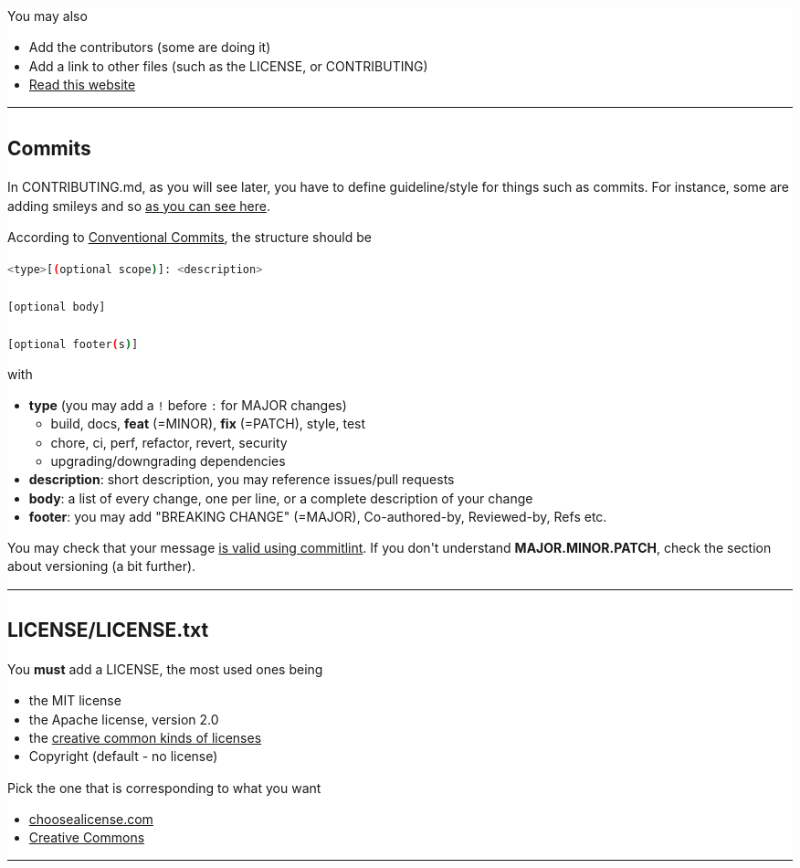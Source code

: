 You may also

* Add the contributors (some are doing it)
* Add a link to other files (such as the LICENSE, or CONTRIBUTING)
* [Read this website](https://www.makeareadme.com/)

<hr class="sl">

## Commits

In CONTRIBUTING.md, as you will see later, you have to define guideline/style for things such as commits. For instance, some are adding smileys and so [as you can see here](https://github.com/atom/atom/blob/master/CONTRIBUTING.md#git-commit-messages).

According to [Conventional Commits](https://www.conventionalcommits.org/en/v1.0.0/), the structure should be

```bash
<type>[(optional scope)]: <description>

[optional body]

[optional footer(s)]
```

with

* **type** (you may add a `!` before `:` for MAJOR changes)
  * build, docs, **feat** (=MINOR), **fix** (=PATCH), style, test
  * chore, ci, perf, refactor, revert, security
  * upgrading/downgrading dependencies
* **description**: short description, you may reference issues/pull requests
* **body**: a list of every change, one per line, or a complete description of your change
* **footer**: you may add "BREAKING CHANGE" (=MAJOR), Co-authored-by, Reviewed-by, Refs etc.

You may check that your message [is valid using commitlint](https://github.com/conventional-changelog/commitlint). If you don't understand **MAJOR.MINOR.PATCH**, check the section about versioning (a bit further).

<hr class="sr">

## LICENSE/LICENSE.txt

You **must** add a LICENSE, the most used ones being

* the MIT license
* the Apache license, version 2.0
* the [creative common kinds of licenses](https://creativecommons.org/)
* Copyright (default - no license)

Pick the one that is corresponding to what you want 

* [choosealicense.com](https://choosealicense.com/)
* [Creative Commons](https://creativecommons.org/choose/)

<hr class="sl">

